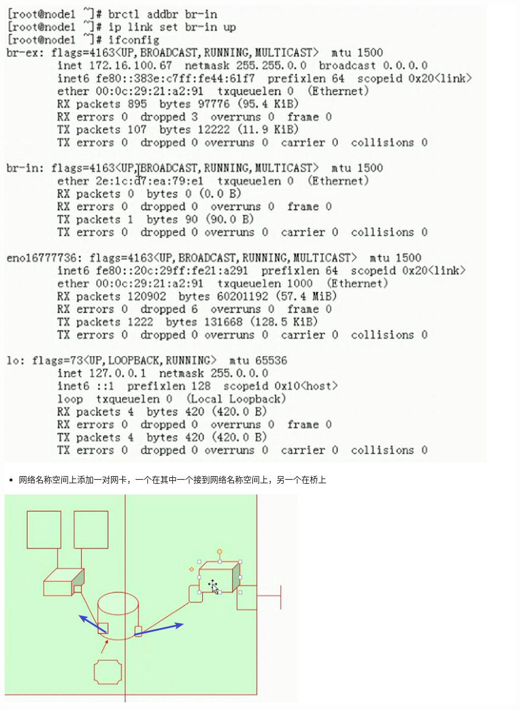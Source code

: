 ![1547893642252.png](image/1547893642252.png)

* 网络名称空间上添加一对网卡，一个在其中一个接到网络名称空间上，另一个在桥上

![1547893823650.png](image/1547893823650.png)
